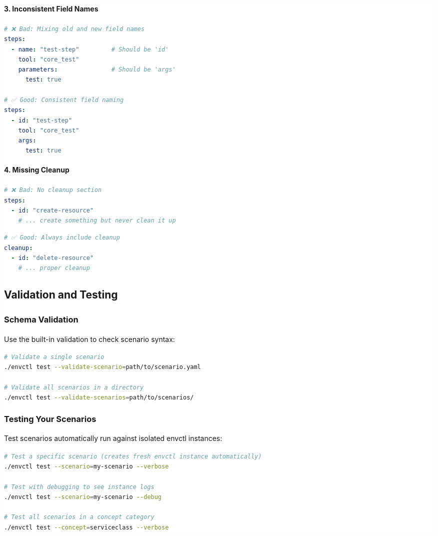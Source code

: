 #### 3. Inconsistent Field Names
```yaml
# ❌ Bad: Mixing old and new field names
steps:
  - name: "test-step"         # Should be 'id'
    tool: "core_test"
    parameters:               # Should be 'args'
      test: true
      
# ✅ Good: Consistent field naming
steps:
  - id: "test-step"
    tool: "core_test"  
    args:
      test: true
```

#### 4. Missing Cleanup
```yaml
# ❌ Bad: No cleanup section
steps:
  - id: "create-resource"
    # ... create something but never clean it up
```

```yaml
# ✅ Good: Always include cleanup
cleanup:
  - id: "delete-resource"
    # ... proper cleanup
```

## Validation and Testing

### Schema Validation

Use the built-in validation to check scenario syntax:

```bash
# Validate a single scenario
./envctl test --validate-scenario=path/to/scenario.yaml

# Validate all scenarios in a directory  
./envctl test --validate-scenarios=path/to/scenarios/
```

### Testing Your Scenarios

Test scenarios automatically run against isolated envctl instances:

```bash
# Test a specific scenario (creates fresh envctl instance automatically)
./envctl test --scenario=my-scenario --verbose

# Test with debugging to see instance logs
./envctl test --scenario=my-scenario --debug

# Test all scenarios in a concept category
./envctl test --concept=serviceclass --verbose
```
